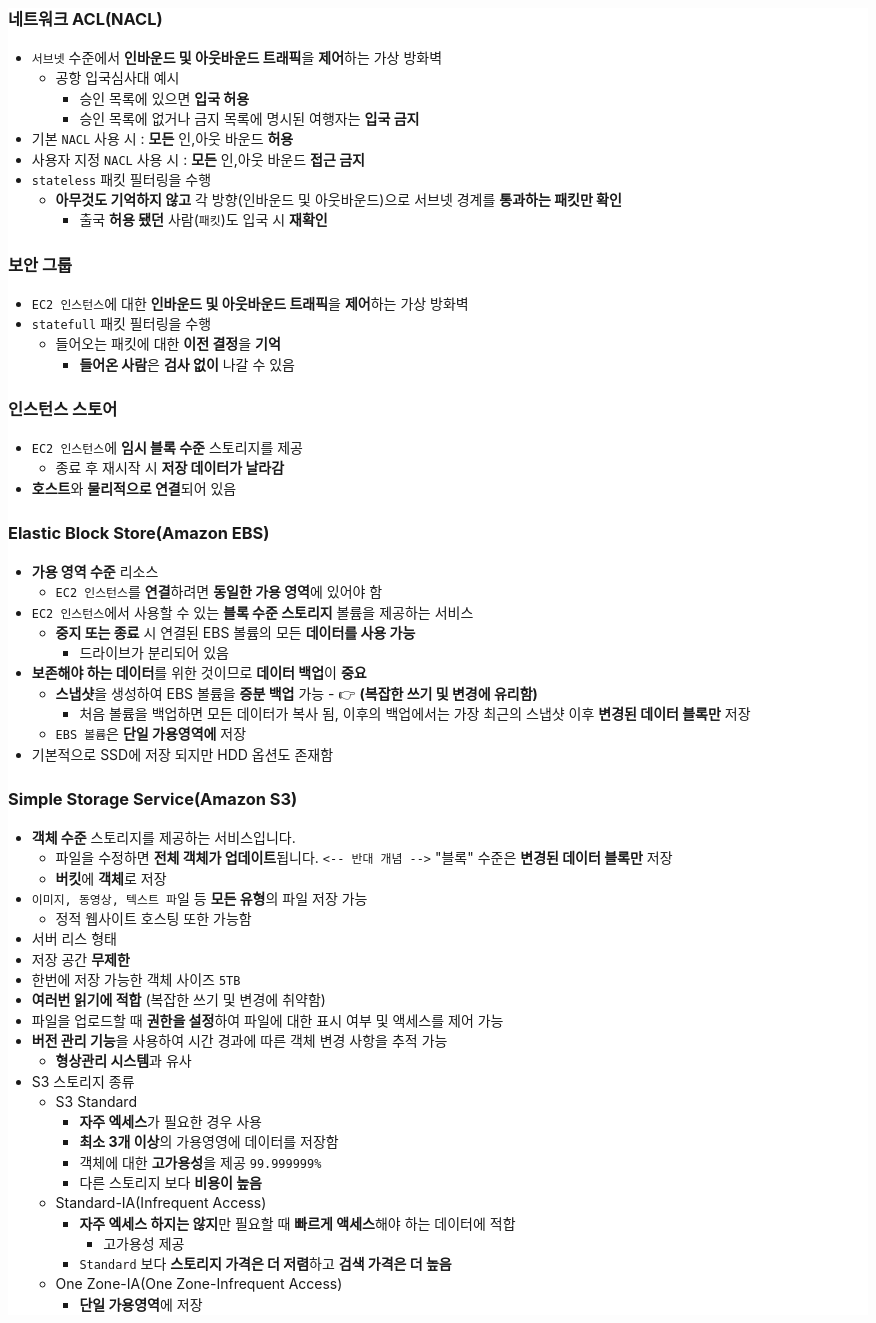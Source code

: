 ### 네트워크 ACL(NACL)

- `서브넷` 수준에서 **인바운드 및 아웃바운드 트래픽**을 **제어**하는 가상 방화벽
  - 공항 입국심사대 예시
    - 승인 목록에 있으면 **입국 허용**
    - 승인 목록에 없거나 금지 목록에 명시된 여행자는 **입국 금지**
- 기본 `NACL` 사용 시 : **모든** 인,아웃 바운드 **허용**
- 사용자 지정 `NACL` 사용 시 : **모든** 인,아웃 바운드 **접근 금지**
- `stateless` 패킷 필터링을 수행
  - **아무것도 기억하지 않고** 각 방향(인바운드 및 아웃바운드)으로 서브넷 경계를 **통과하는 패킷만 확인**
    - 출국 **허용 됐던** 사람(`패킷`)도 입국 시 **재확인**

### 보안 그룹

- `EC2 인스턴스`에 대한 **인바운드 및 아웃바운드 트래픽**을 **제어**하는 가상 방화벽
- `statefull` 패킷 필터링을 수행
  - 들어오는 패킷에 대한 **이전 결정**을 **기억**
    - **들어온 사람**은 **검사 없이** 나갈 수 있음

### 인스턴스 스토어

- `EC2 인스턴스`에 **임시 블록 수준** 스토리지를 제공
  - 종료 후 재시작 시 **저장 데이터가 날라감**
- **호스트**와 **물리적으로 연결**되어 있음

### Elastic Block Store(Amazon EBS)

- **가용 영역 수준** 리소스
  - `EC2 인스턴스`를 **연결**하려면 **동일한 가용 영역**에 있어야 함
- `EC2 인스턴스`에서 사용할 수 있는 **블록 수준 스토리지** 볼륨을 제공하는 서비스
  - **중지 또는 종료** 시 연결된 EBS 볼륨의 모든 **데이터를 사용 가능**
    - 드라이브가 분리되어 있음
- **보존해야 하는 데이터**를 위한 것이므로 **데이터 백업**이 **중요**
  - **스냅샷**을 생성하여 EBS 볼륨을 **증분 백업** 가능 - 👉 **(복잡한 쓰기 및 변경에 유리함)**
    - 처음 볼륨을 백업하면 모든 데이터가 복사 됨, 이후의 백업에서는 가장 최근의 스냅샷 이후 **변경된 데이터 블록만** 저장
  - `EBS 볼륨`은 **단일 가용영역에** 저장
- 기본적으로 SSD에 저장 되지만 HDD 옵션도 존재함

### Simple Storage Service(Amazon S3)

- **객체 수준** 스토리지를 제공하는 서비스입니다.
  - 파일을 수정하면 **전체 객체가 업데이트**됩니다. `<-- 반대 개념 -->` "블록" 수준은 **변경된 데이터 블록만** 저장
  - **버킷**에 **객체**로 저장
- `이미지, 동영상, 텍스트 파`일 등 **모든 유형**의 파일 저장 가능
  - 정적 웹사이트 호스팅 또한 가능함
- 서버 리스 형태
- 저장 공간 **무제한**
- 한번에 저장 가능한 객체 사이즈 `5TB`
- **여러번 읽기에 적합** (복잡한 쓰기 및 변경에 취약함)
- 파일을 업로드할 때 **권한을 설정**하여 파일에 대한 표시 여부 및 액세스를 제어 가능
- **버전 관리 기능**을 사용하여 시간 경과에 따른 객체 변경 사항을 추적 가능
  - **형상관리 시스템**과 유사
- S3 스토리지 종류
  - S3 Standard
    - **자주 엑세스**가 필요한 경우 사용
    - **최소 3개 이상**의 가용영영에 데이터를 저장함
    - 객체에 대한 **고가용성**을 제공 `99.999999%`
    - 다른 스토리지 보다 **비용이 높음**
  - Standard-IA(Infrequent Access)
    - **자주 엑세스 하지는 않지**만 필요할 때 **빠르게 액세스**해야 하는 데이터에 적합
      - 고가용성 제공
    - `Standard` 보다 **스토리지 가격은 더 저렴**하고 **검색 가격은 더 높음**
  - One Zone-IA(One Zone-Infrequent Access)
    - **단일 가용영역**에 저장
